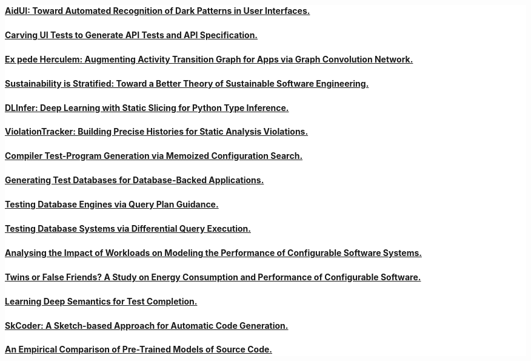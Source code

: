 #### [AidUI: Toward Automated Recognition of Dark Patterns in User Interfaces.](https://doi.org/10.1109/ICSE48619.2023.00166)

#### [Carving UI Tests to Generate API Tests and API Specification.](https://doi.org/10.1109/ICSE48619.2023.00167)

#### [Ex pede Herculem: Augmenting Activity Transition Graph for Apps via Graph Convolution Network.](https://doi.org/10.1109/ICSE48619.2023.00168)

#### [Sustainability is Stratified: Toward a Better Theory of Sustainable Software Engineering.](https://doi.org/10.1109/ICSE48619.2023.00169)

#### [DLInfer: Deep Learning with Static Slicing for Python Type Inference.](https://doi.org/10.1109/ICSE48619.2023.00170)

#### [ViolationTracker: Building Precise Histories for Static Analysis Violations.](https://doi.org/10.1109/ICSE48619.2023.00171)

#### [Compiler Test-Program Generation via Memoized Configuration Search.](https://doi.org/10.1109/ICSE48619.2023.00172)

#### [Generating Test Databases for Database-Backed Applications.](https://doi.org/10.1109/ICSE48619.2023.00173)

#### [Testing Database Engines via Query Plan Guidance.](https://doi.org/10.1109/ICSE48619.2023.00174)

#### [Testing Database Systems via Differential Query Execution.](https://doi.org/10.1109/ICSE48619.2023.00175)

#### [Analysing the Impact of Workloads on Modeling the Performance of Configurable Software Systems.](https://doi.org/10.1109/ICSE48619.2023.00176)

#### [Twins or False Friends? A Study on Energy Consumption and Performance of Configurable Software.](https://doi.org/10.1109/ICSE48619.2023.00177)

#### [Learning Deep Semantics for Test Completion.](https://doi.org/10.1109/ICSE48619.2023.00178)

#### [SkCoder: A Sketch-based Approach for Automatic Code Generation.](https://doi.org/10.1109/ICSE48619.2023.00179)

#### [An Empirical Comparison of Pre-Trained Models of Source Code.](https://doi.org/10.1109/ICSE48619.2023.00180)
